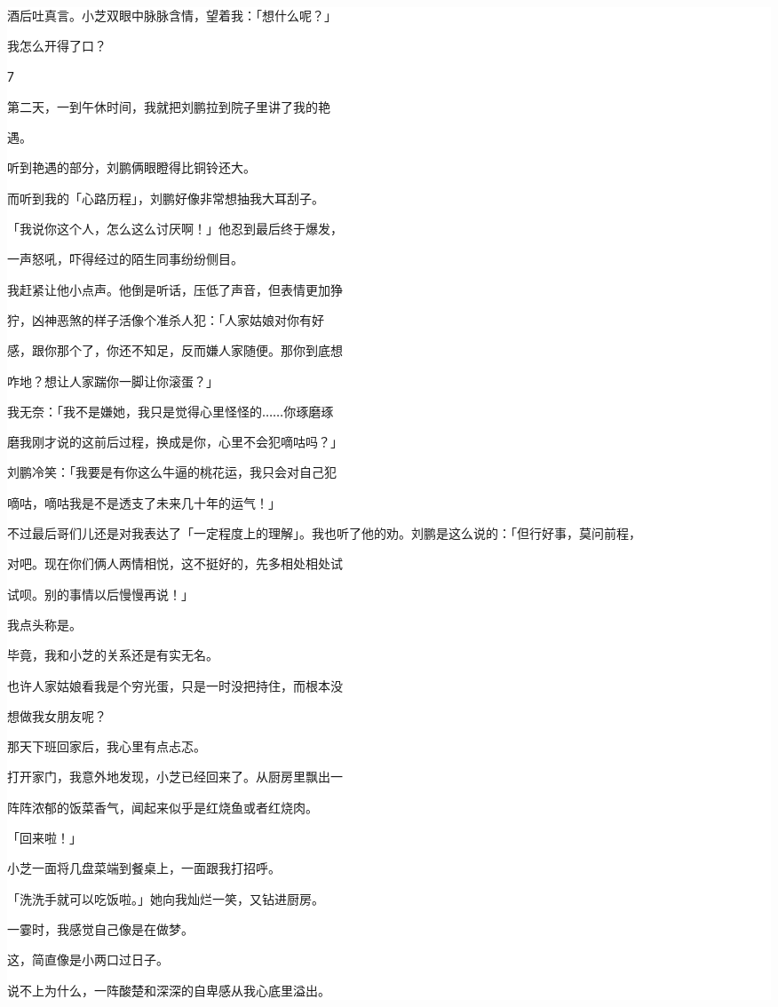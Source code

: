 酒后吐真言。小芝双眼中脉脉含情，望着我：「想什么呢？」

我怎么开得了口？

7

第二天，一到午休时间，我就把刘鹏拉到院子里讲了我的艳

遇。

听到艳遇的部分，刘鹏俩眼瞪得比铜铃还大。

而听到我的「心路历程」，刘鹏好像非常想抽我大耳刮子。

「我说你这个人，怎么这么讨厌啊！」他忍到最后终于爆发，

一声怒吼，吓得经过的陌生同事纷纷侧目。

我赶紧让他小点声。他倒是听话，压低了声音，但表情更加狰

狞，凶神恶煞的样子活像个准杀人犯：「人家姑娘对你有好

感，跟你那个了，你还不知足，反而嫌人家随便。那你到底想

咋地？想让人家踹你一脚让你滚蛋？」

我无奈：「我不是嫌她，我只是觉得心里怪怪的……你琢磨琢

磨我刚才说的这前后过程，换成是你，心里不会犯嘀咕吗？」

刘鹏冷笑：「我要是有你这么牛逼的桃花运，我只会对自己犯

嘀咕，嘀咕我是不是透支了未来几十年的运气！」

不过最后哥们儿还是对我表达了「一定程度上的理解」。我也听了他的劝。刘鹏是这么说的：「但行好事，莫问前程，

对吧。现在你们俩人两情相悦，这不挺好的，先多相处相处试

试呗。别的事情以后慢慢再说！」

我点头称是。

毕竟，我和小芝的关系还是有实无名。

也许人家姑娘看我是个穷光蛋，只是一时没把持住，而根本没

想做我女朋友呢？

那天下班回家后，我心里有点忐忑。

打开家门，我意外地发现，小芝已经回来了。从厨房里飘出一

阵阵浓郁的饭菜香气，闻起来似乎是红烧鱼或者红烧肉。

「回来啦！」

小芝一面将几盘菜端到餐桌上，一面跟我打招呼。

「洗洗手就可以吃饭啦。」她向我灿烂一笑，又钻进厨房。

一霎时，我感觉自己像是在做梦。

这，简直像是小两口过日子。

说不上为什么，一阵酸楚和深深的自卑感从我心底里溢出。
